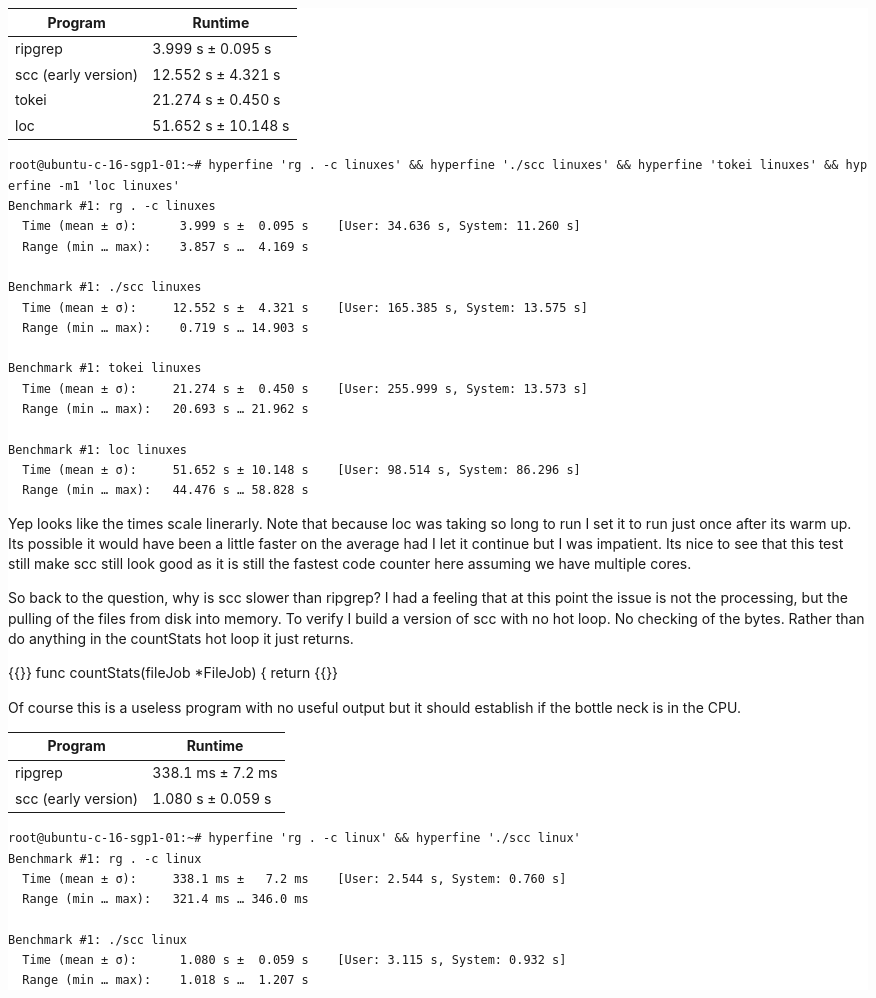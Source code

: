 | Program | Runtime |
|---|---|
| ripgrep |  3.999 s ±  0.095 s |
| scc (early version) | 12.552 s ±  4.321 s |
| tokei | 21.274 s ±  0.450 s |
| loc | 51.652 s ± 10.148 s |

```
root@ubuntu-c-16-sgp1-01:~# hyperfine 'rg . -c linuxes' && hyperfine './scc linuxes' && hyperfine 'tokei linuxes' && hyperfine -m1 'loc linuxes'
Benchmark #1: rg . -c linuxes
  Time (mean ± σ):      3.999 s ±  0.095 s    [User: 34.636 s, System: 11.260 s]
  Range (min … max):    3.857 s …  4.169 s

Benchmark #1: ./scc linuxes
  Time (mean ± σ):     12.552 s ±  4.321 s    [User: 165.385 s, System: 13.575 s]
  Range (min … max):    0.719 s … 14.903 s

Benchmark #1: tokei linuxes
  Time (mean ± σ):     21.274 s ±  0.450 s    [User: 255.999 s, System: 13.573 s]
  Range (min … max):   20.693 s … 21.962 s

Benchmark #1: loc linuxes
  Time (mean ± σ):     51.652 s ± 10.148 s    [User: 98.514 s, System: 86.296 s]
  Range (min … max):   44.476 s … 58.828 s
```

Yep looks like the times scale linerarly. Note that because loc was taking so long to run I set it to run just once after its warm up. Its possible it would have been a little faster on the average had I let it continue but I was impatient. Its nice to see that this test still make scc still look good as it is still the fastest code counter here assuming we have multiple cores.

So back to the question, why is scc slower than ripgrep? I had a feeling that at this point the issue is not the processing, but the pulling of the files from disk into memory. To verify I build a version of scc with no hot loop. No checking of the bytes. Rather than do anything in the countStats hot loop it just returns.

{{<highlight go>}}
func countStats(fileJob *FileJob) {
  return
{{</highlight>}}

Of course this is a useless program with no useful output but it should establish if the bottle neck is in the CPU.

| Program | Runtime |
|---|---|
| ripgrep |  338.1 ms ±   7.2 ms |
| scc (early version) | 1.080 s ±  0.059 s |

```
root@ubuntu-c-16-sgp1-01:~# hyperfine 'rg . -c linux' && hyperfine './scc linux'
Benchmark #1: rg . -c linux
  Time (mean ± σ):     338.1 ms ±   7.2 ms    [User: 2.544 s, System: 0.760 s]
  Range (min … max):   321.4 ms … 346.0 ms

Benchmark #1: ./scc linux
  Time (mean ± σ):      1.080 s ±  0.059 s    [User: 3.115 s, System: 0.932 s]
  Range (min … max):    1.018 s …  1.207 s
```

